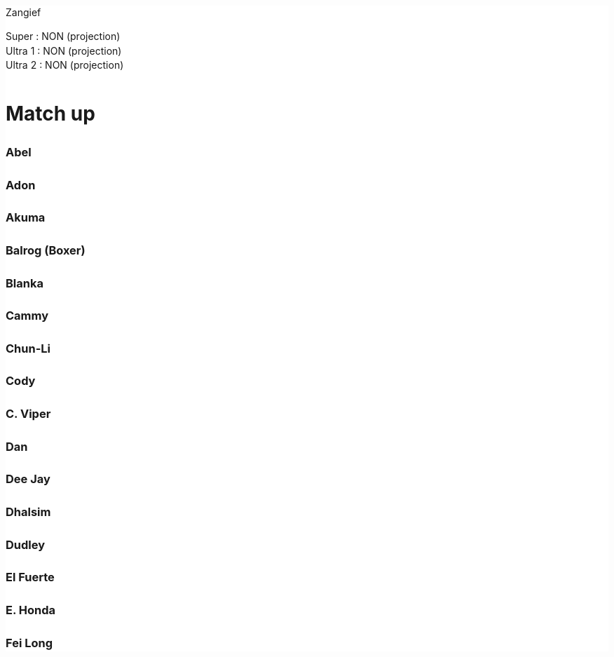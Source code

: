 Zangief

</th>
<td valign="center" width = "80%">

Super : NON (projection)  
Ultra 1 : NON (projection)  
Ultra 2 : NON (projection)

</td>
</tr>
</TABLE>
</center>

# Match up

### Abel

### Adon

### Akuma

### Balrog (Boxer)

### Blanka

### Cammy

### Chun-Li

### Cody

### C. Viper

### Dan

### Dee Jay

### Dhalsim

### Dudley

### El Fuerte

### E. Honda

### Fei Long
